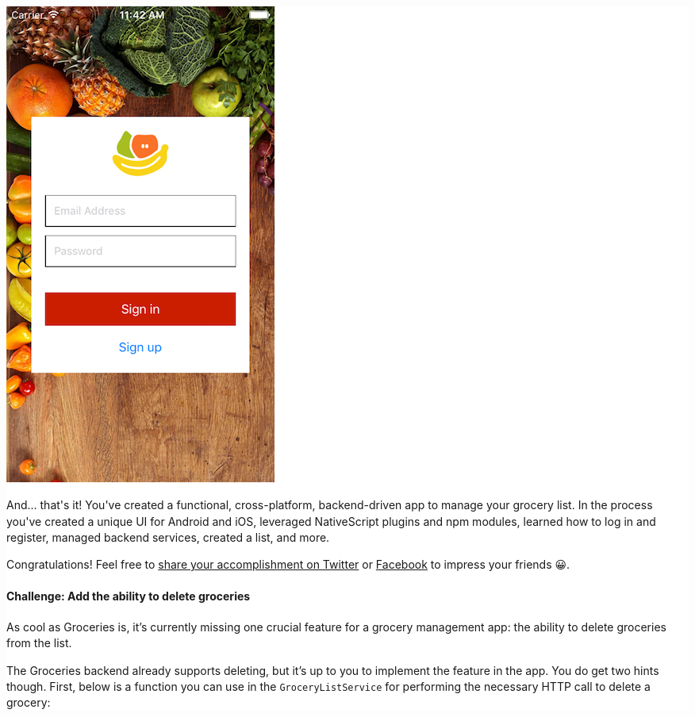 ![Updated status bar on iOS](../img/cli-getting-started/angular/chapter6/ios/3.png)

And... that's it! You've created a functional, cross-platform, backend-driven app to manage your grocery list. In the process you've created a unique UI for Android and iOS, leveraged NativeScript plugins and npm modules, learned how to log in and register, managed backend services, created a list, and more. 

Congratulations! Feel free to [share your accomplishment on Twitter](https://twitter.com/intent/tweet?text=I%20just%20built%20an%20iOS%20and%20Android%20app%20using%20@NativeScript%20%F0%9F%8E%89.%20You%20can%20too!%20http://docs.nativescript.org/angular/tutorial/ng-chapter-0%20%23opensource) or [Facebook](https://www.facebook.com/sharer/sharer.php?u=http%3A%2F%2Fdocs.nativescript.org%2Fangular%2Ftutorial%2Fng-chapter-0&p%5B) to impress your friends 😀.

<h4 class="exercise-start">
    <b>Challenge</b>: Add the ability to delete groceries
</h4>

As cool as Groceries is, it’s currently missing one crucial feature for a grocery management app: the ability to delete groceries from the list.

The Groceries backend already supports deleting, but it’s up to you to implement the feature in the app. You do get two hints though. First, below is a function you can use in the `GroceryListService` for performing the necessary HTTP call to delete a grocery:
